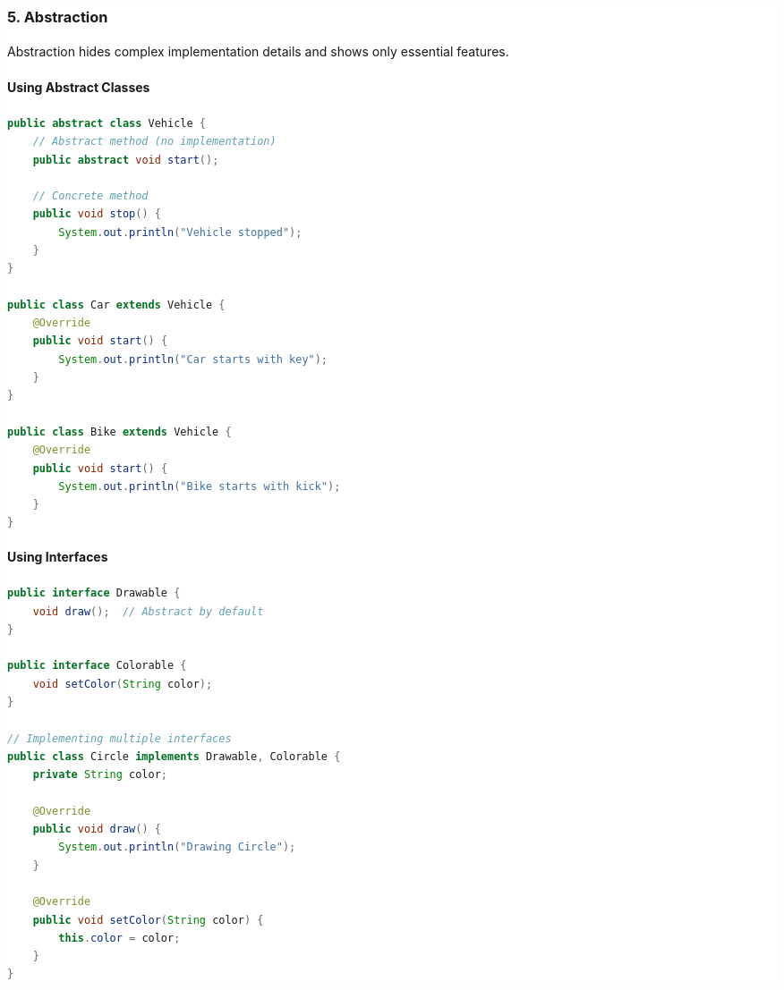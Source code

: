 ### 5. Abstraction

Abstraction hides complex implementation details and shows only essential features.

#### Using Abstract Classes

```java
public abstract class Vehicle {
    // Abstract method (no implementation)
    public abstract void start();

    // Concrete method
    public void stop() {
        System.out.println("Vehicle stopped");
    }
}

public class Car extends Vehicle {
    @Override
    public void start() {
        System.out.println("Car starts with key");
    }
}

public class Bike extends Vehicle {
    @Override
    public void start() {
        System.out.println("Bike starts with kick");
    }
}
```

#### Using Interfaces

```java
public interface Drawable {
    void draw();  // Abstract by default
}

public interface Colorable {
    void setColor(String color);
}

// Implementing multiple interfaces
public class Circle implements Drawable, Colorable {
    private String color;

    @Override
    public void draw() {
        System.out.println("Drawing Circle");
    }

    @Override
    public void setColor(String color) {
        this.color = color;
    }
}
```
